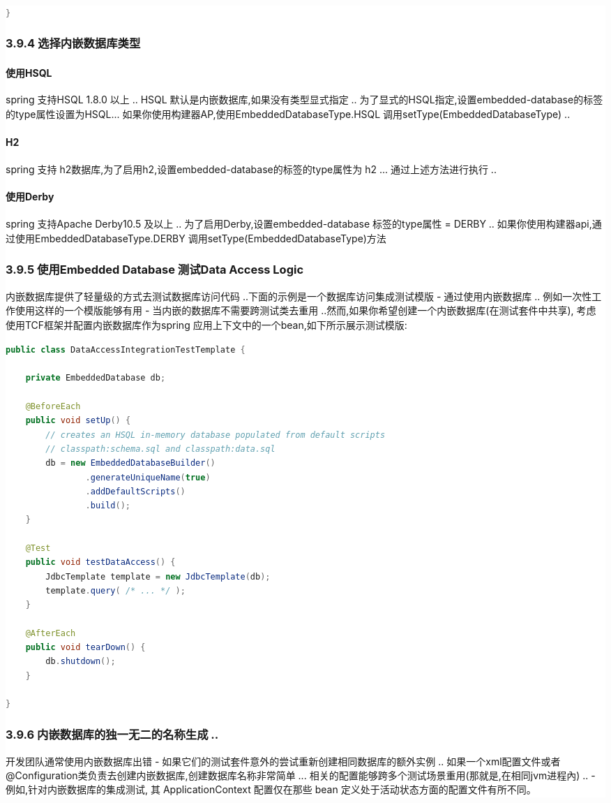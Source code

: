 ```java
}
```

### 3.9.4 选择内嵌数据库类型
#### 使用HSQL
spring 支持HSQL 1.8.0 以上 .. HSQL 默认是内嵌数据库,如果没有类型显式指定 .. 为了显式的HSQL指定,设置embedded-database的标签
的type属性设置为HSQL...
如果你使用构建器AP,使用EmbeddedDatabaseType.HSQL 调用setType(EmbeddedDatabaseType) ..

#### H2
spring 支持 h2数据库,为了启用h2,设置embedded-database的标签的type属性为 h2 ... 通过上述方法进行执行 ..
#### 使用Derby
spring 支持Apache Derby10.5 及以上 .. 为了启用Derby,设置embedded-database 标签的type属性 = DERBY ..
如果你使用构建器api,通过使用EmbeddedDatabaseType.DERBY 调用setType(EmbeddedDatabaseType)方法

### 3.9.5 使用Embedded Database 测试Data Access Logic
内嵌数据库提供了轻量级的方式去测试数据库访问代码 ..下面的示例是一个数据库访问集成测试模版 - 通过使用内嵌数据库 ..
例如一次性工作使用这样的一个模版能够有用 - 当内嵌的数据库不需要跨测试类去重用 ..然而,如果你希望创建一个内嵌数据库(在测试套件中共享),
考虑使用TCF框架并配置内嵌数据库作为spring 应用上下文中的一个bean,如下所示展示测试模版:
```java
public class DataAccessIntegrationTestTemplate {

    private EmbeddedDatabase db;

    @BeforeEach
    public void setUp() {
        // creates an HSQL in-memory database populated from default scripts
        // classpath:schema.sql and classpath:data.sql
        db = new EmbeddedDatabaseBuilder()
                .generateUniqueName(true)
                .addDefaultScripts()
                .build();
    }

    @Test
    public void testDataAccess() {
        JdbcTemplate template = new JdbcTemplate(db);
        template.query( /* ... */ );
    }

    @AfterEach
    public void tearDown() {
        db.shutdown();
    }

}
```
### 3.9.6 内嵌数据库的独一无二的名称生成 ..
开发团队通常使用内嵌数据库出错 - 如果它们的测试套件意外的尝试重新创建相同数据库的额外实例 ..
如果一个xml配置文件或者@Configuration类负责去创建内嵌数据库,创建数据库名称非常简单 ...
相关的配置能够跨多个测试场景重用(那就是,在相同jvm进程內) .. - 例如,针对内嵌数据库的集成测试,
其 ApplicationContext 配置仅在那些 bean 定义处于活动状态方面的配置文件有所不同。
